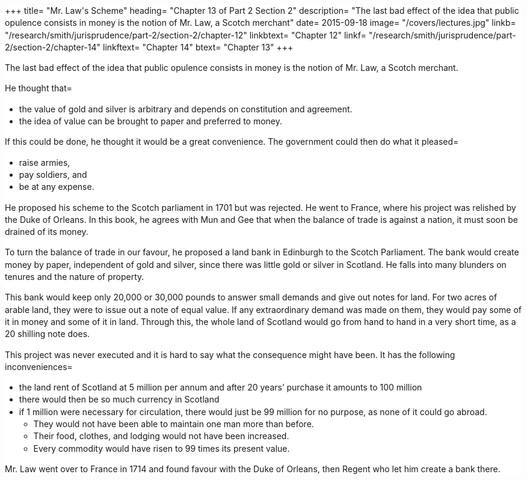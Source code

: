 


+++
title=  "Mr. Law's Scheme"
heading=  "Chapter 13 of Part 2 Section 2"
description=  "The last bad effect of the idea that public opulence consists in money is the notion of Mr. Law, a Scotch merchant"
date=  2015-09-18
image=  "/covers/lectures.jpg"
linkb=  "/research/smith/jurisprudence/part-2/section-2/chapter-12"
linkbtext=  "Chapter 12"
linkf=  "/research/smith/jurisprudence/part-2/section-2/chapter-14"
linkftext=  "Chapter 14"
btext=  "Chapter 13"
+++

The last bad effect of the idea that public opulence consists in money is the notion of Mr. Law, a Scotch merchant.

He thought that= 
- the value of gold and silver is arbitrary and depends on constitution and agreement.
- the idea of value can be brought to paper and preferred to money.

If this could be done, he thought it would be a great convenience. The government could then do what it pleased= 
- raise armies,
- pay soldiers, and
- be at any expense.

He proposed his scheme to the Scotch parliament in 1701 but was rejected. He went to France, where his project was relished by the Duke of Orleans. In this book, he agrees with Mun and Gee that when the balance of trade is against a nation, it must soon be drained of its money. 

To turn the balance of trade in our favour, he proposed a land bank in Edinburgh to the Scotch Parliament. The bank would create money by paper, independent of gold and silver, since there was little gold or silver in Scotland. He falls into many blunders on tenures and the nature of property. 

This bank would keep only 20,000 or 30,000 pounds to answer small demands and give out notes for land. For two acres of arable land, they were to issue out a note of equal value. If any extraordinary demand was made on them, they would pay some of it in money and some of it in land. Through this, the whole land of Scotland would go from hand to hand in a very short time, as a 20 shilling note does. 

This project was never executed and it is hard to say what the consequence might have been. It has the following inconveniences= 
- the land rent of Scotland at 5 million per annum and after 20 years’ purchase it amounts to 100 million
- there would then be so much currency in Scotland
- if 1 million were necessary for circulation, there would just be 99 million for no purpose, as none of it could go abroad.
  - They would not have been able to maintain one man more than before.
  - Their food, clothes, and lodging would not have been increased.
  - Every commodity would have risen to 99 times its present value.

Mr. Law went over to France in 1714 and found favour with the Duke of Orleans, then Regent who let him create a bank there.
